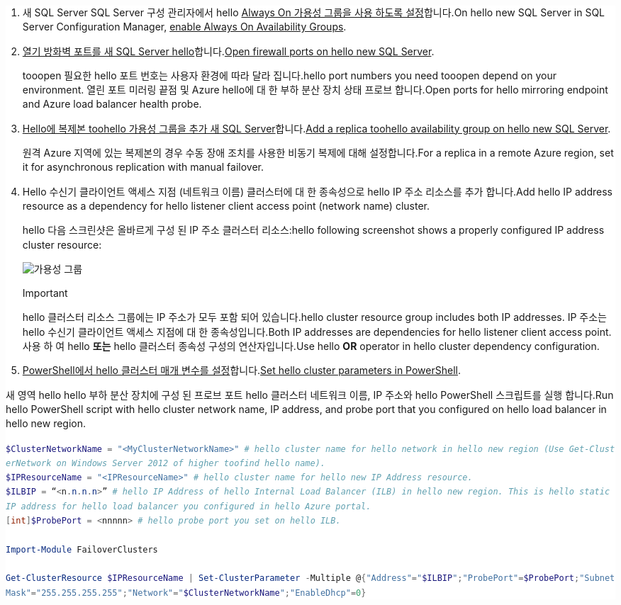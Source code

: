 1. <span data-ttu-id="02dea-161">새 SQL Server SQL Server 구성 관리자에서 hello [Always On 가용성 그룹을 사용 하도록 설정](http://msdn.microsoft.com/library/ff878259.aspx)합니다.</span><span class="sxs-lookup"><span data-stu-id="02dea-161">On hello new SQL Server in SQL Server Configuration Manager, [enable Always On Availability Groups](http://msdn.microsoft.com/library/ff878259.aspx).</span></span>

1. <span data-ttu-id="02dea-162">[열기 방화벽 포트를 새 SQL Server hello](virtual-machines-windows-portal-sql-availability-group-prereq.md#endpoint-firewall)합니다.</span><span class="sxs-lookup"><span data-stu-id="02dea-162">[Open firewall ports on hello new SQL Server](virtual-machines-windows-portal-sql-availability-group-prereq.md#endpoint-firewall).</span></span>

   <span data-ttu-id="02dea-163">tooopen 필요한 hello 포트 번호는 사용자 환경에 따라 달라 집니다.</span><span class="sxs-lookup"><span data-stu-id="02dea-163">hello port numbers you need tooopen depend on your environment.</span></span> <span data-ttu-id="02dea-164">열린 포트 미러링 끝점 및 Azure hello에 대 한 부하 분산 장치 상태 프로브 합니다.</span><span class="sxs-lookup"><span data-stu-id="02dea-164">Open ports for hello mirroring endpoint and Azure load balancer health probe.</span></span>

1. <span data-ttu-id="02dea-165">[Hello에 복제본 toohello 가용성 그룹을 추가 새 SQL Server](http://msdn.microsoft.com/library/hh213239.aspx)합니다.</span><span class="sxs-lookup"><span data-stu-id="02dea-165">[Add a replica toohello availability group on hello new SQL Server](http://msdn.microsoft.com/library/hh213239.aspx).</span></span>

   <span data-ttu-id="02dea-166">원격 Azure 지역에 있는 복제본의 경우 수동 장애 조치를 사용한 비동기 복제에 대해 설정합니다.</span><span class="sxs-lookup"><span data-stu-id="02dea-166">For a replica in a remote Azure region, set it for asynchronous replication with manual failover.</span></span>  

1. <span data-ttu-id="02dea-167">Hello 수신기 클라이언트 액세스 지점 (네트워크 이름) 클러스터에 대 한 종속성으로 hello IP 주소 리소스를 추가 합니다.</span><span class="sxs-lookup"><span data-stu-id="02dea-167">Add hello IP address resource as a dependency for hello listener client access point (network name) cluster.</span></span>

   <span data-ttu-id="02dea-168">hello 다음 스크린샷은 올바르게 구성 된 IP 주소 클러스터 리소스:</span><span class="sxs-lookup"><span data-stu-id="02dea-168">hello following screenshot shows a properly configured IP address cluster resource:</span></span>

   ![가용성 그룹](./media/virtual-machines-windows-portal-sql-availability-group-dr/50-configure-dependency-multiple-ip.png)

   >[!IMPORTANT]
   ><span data-ttu-id="02dea-170">hello 클러스터 리소스 그룹에는 IP 주소가 모두 포함 되어 있습니다.</span><span class="sxs-lookup"><span data-stu-id="02dea-170">hello cluster resource group includes both IP addresses.</span></span> <span data-ttu-id="02dea-171">IP 주소는 hello 수신기 클라이언트 액세스 지점에 대 한 종속성입니다.</span><span class="sxs-lookup"><span data-stu-id="02dea-171">Both IP addresses are dependencies for hello listener client access point.</span></span> <span data-ttu-id="02dea-172">사용 하 여 hello **또는** hello 클러스터 종속성 구성의 연산자입니다.</span><span class="sxs-lookup"><span data-stu-id="02dea-172">Use hello **OR** operator in hello cluster dependency configuration.</span></span>

1. <span data-ttu-id="02dea-173">[PowerShell에서 hello 클러스터 매개 변수를 설정](virtual-machines-windows-portal-sql-availability-group-tutorial.md#setparam)합니다.</span><span class="sxs-lookup"><span data-stu-id="02dea-173">[Set hello cluster parameters in PowerShell](virtual-machines-windows-portal-sql-availability-group-tutorial.md#setparam).</span></span>

<span data-ttu-id="02dea-174">새 영역 hello hello 부하 분산 장치에 구성 된 프로브 포트 hello 클러스터 네트워크 이름, IP 주소와 hello PowerShell 스크립트를 실행 합니다.</span><span class="sxs-lookup"><span data-stu-id="02dea-174">Run hello PowerShell script with hello cluster network name, IP address, and probe port that you configured on hello load balancer in hello new region.</span></span>

   ```PowerShell
   $ClusterNetworkName = "<MyClusterNetworkName>" # hello cluster name for hello network in hello new region (Use Get-ClusterNetwork on Windows Server 2012 of higher toofind hello name).
   $IPResourceName = "<IPResourceName>" # hello cluster name for hello new IP Address resource.
   $ILBIP = “<n.n.n.n>” # hello IP Address of hello Internal Load Balancer (ILB) in hello new region. This is hello static IP address for hello load balancer you configured in hello Azure portal.
   [int]$ProbePort = <nnnnn> # hello probe port you set on hello ILB.

   Import-Module FailoverClusters

   Get-ClusterResource $IPResourceName | Set-ClusterParameter -Multiple @{"Address"="$ILBIP";"ProbePort"=$ProbePort;"SubnetMask"="255.255.255.255";"Network"="$ClusterNetworkName";"EnableDhcp"=0}
   ```
